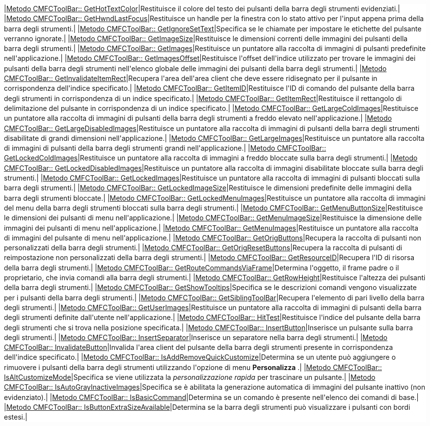 |[Metodo CMFCToolBar:: GetHotTextColor](#gethottextcolor)|Restituisce il colore del testo dei pulsanti della barra degli strumenti evidenziati.|
|[Metodo CMFCToolBar:: GetHwndLastFocus](#gethwndlastfocus)|Restituisce un handle per la finestra con lo stato attivo per l'input appena prima della barra degli strumenti.|
|[Metodo CMFCToolBar:: GetIgnoreSetText](#getignoresettext)|Specifica se le chiamate per impostare le etichette del pulsante verranno ignorate.|
|[Metodo CMFCToolBar:: GetImageSize](#getimagesize)|Restituisce le dimensioni correnti delle immagini dei pulsanti della barra degli strumenti.|
|[Metodo CMFCToolBar:: GetImages](#getimages)|Restituisce un puntatore alla raccolta di immagini di pulsanti predefinite nell'applicazione.|
|[Metodo CMFCToolBar:: GetImagesOffset](#getimagesoffset)|Restituisce l'offset dell'indice utilizzato per trovare le immagini dei pulsanti della barra degli strumenti nell'elenco globale delle immagini dei pulsanti della barra degli strumenti.|
|[Metodo CMFCToolBar:: GetInvalidateItemRect](#getinvalidateitemrect)|Recupera l'area dell'area client che deve essere ridisegnato per il pulsante in corrispondenza dell'indice specificato.|
|[Metodo CMFCToolBar:: GetItemID](#getitemid)|Restituisce l'ID di comando del pulsante della barra degli strumenti in corrispondenza di un indice specificato.|
|[Metodo CMFCToolBar:: GetItemRect](#getitemrect)|Restituisce il rettangolo di delimitazione del pulsante in corrispondenza di un indice specificato.|
|[Metodo CMFCToolBar:: GetLargeColdImages](#getlargecoldimages)|Restituisce un puntatore alla raccolta di immagini di pulsanti della barra degli strumenti a freddo elevato nell'applicazione.|
|[Metodo CMFCToolBar:: GetLargeDisabledImages](#getlargedisabledimages)|Restituisce un puntatore alla raccolta di immagini di pulsanti della barra degli strumenti disabilitate di grandi dimensioni nell'applicazione.|
|[Metodo CMFCToolBar:: GetLargeImages](#getlargeimages)|Restituisce un puntatore alla raccolta di immagini di pulsanti della barra degli strumenti grandi nell'applicazione.|
|[Metodo CMFCToolBar:: GetLockedColdImages](#getlockedcoldimages)|Restituisce un puntatore alla raccolta di immagini a freddo bloccate sulla barra degli strumenti.|
|[Metodo CMFCToolBar:: GetLockedDisabledImages](#getlockeddisabledimages)|Restituisce un puntatore alla raccolta di immagini disabilitate bloccate sulla barra degli strumenti.|
|[Metodo CMFCToolBar:: GetLockedImages](#getlockedimages)|Restituisce un puntatore alla raccolta di immagini di pulsanti bloccati sulla barra degli strumenti.|
|[Metodo CMFCToolBar:: GetLockedImageSize](#getlockedimagesize)|Restituisce le dimensioni predefinite delle immagini della barra degli strumenti bloccate.|
|[Metodo CMFCToolBar:: GetLockedMenuImages](#getlockedmenuimages)|Restituisce un puntatore alla raccolta di immagini del menu della barra degli strumenti bloccati sulla barra degli strumenti.|
|[Metodo CMFCToolBar:: GetMenuButtonSize](#getmenubuttonsize)|Restituisce le dimensioni dei pulsanti di menu nell'applicazione.|
|[Metodo CMFCToolBar:: GetMenuImageSize](#getmenuimagesize)|Restituisce la dimensione delle immagini dei pulsanti di menu nell'applicazione.|
|[Metodo CMFCToolBar:: GetMenuImages](#getmenuimages)|Restituisce un puntatore alla raccolta di immagini del pulsante di menu nell'applicazione.|
|[Metodo CMFCToolBar:: GetOrigButtons](#getorigbuttons)|Recupera la raccolta di pulsanti non personalizzati della barra degli strumenti.|
|[Metodo CMFCToolBar:: GetOrigResetButtons](#getorigresetbuttons)|Recupera la raccolta di pulsanti di reimpostazione non personalizzati della barra degli strumenti.|
|[Metodo CMFCToolBar:: GetResourceID](#getresourceid)|Recupera l'ID di risorsa della barra degli strumenti.|
|[Metodo CMFCToolBar:: GetRouteCommandsViaFrame](#getroutecommandsviaframe)|Determina l'oggetto, il frame padre o il proprietario, che invia comandi alla barra degli strumenti.|
|[Metodo CMFCToolBar:: GetRowHeight](#getrowheight)|Restituisce l'altezza dei pulsanti della barra degli strumenti.|
|[Metodo CMFCToolBar:: GetShowTooltips](#getshowtooltips)|Specifica se le descrizioni comandi vengono visualizzate per i pulsanti della barra degli strumenti.|
|[Metodo CMFCToolBar:: GetSiblingToolBar](#getsiblingtoolbar)|Recupera l'elemento di pari livello della barra degli strumenti.|
|[Metodo CMFCToolBar:: GetUserImages](#getuserimages)|Restituisce un puntatore alla raccolta di immagini di pulsanti della barra degli strumenti definite dall'utente nell'applicazione.|
|[Metodo CMFCToolBar:: HitTest](#hittest)|Restituisce l'indice del pulsante della barra degli strumenti che si trova nella posizione specificata.|
|[Metodo CMFCToolBar:: InsertButton](#insertbutton)|Inserisce un pulsante sulla barra degli strumenti.|
|[Metodo CMFCToolBar:: InsertSeparator](#insertseparator)|Inserisce un separatore nella barra degli strumenti.|
|[Metodo CMFCToolBar:: InvalidateButton](#invalidatebutton)|Invalida l'area client del pulsante della barra degli strumenti presente in corrispondenza dell'indice specificato.|
|[Metodo CMFCToolBar:: IsAddRemoveQuickCustomize](#isaddremovequickcustomize)|Determina se un utente può aggiungere o rimuovere i pulsanti della barra degli strumenti utilizzando l'opzione di menu **Personalizza** .|
|[Metodo CMFCToolBar:: IsAltCustomizeMode](#isaltcustomizemode)|Specifica se viene utilizzata la *personalizzazione rapida* per trascinare un pulsante.|
|[Metodo CMFCToolBar:: IsAutoGrayInactiveImages](#isautograyinactiveimages)|Specifica se è abilitata la generazione automatica di immagini del pulsante inattivo (non evidenziato).|
|[Metodo CMFCToolBar:: IsBasicCommand](#isbasiccommand)|Determina se un comando è presente nell'elenco dei comandi di base.|
|[Metodo CMFCToolBar:: IsButtonExtraSizeAvailable](#isbuttonextrasizeavailable)|Determina se la barra degli strumenti può visualizzare i pulsanti con bordi estesi.|